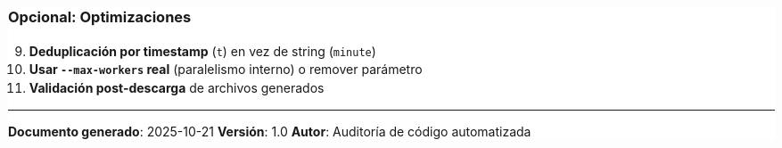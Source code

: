 ### **Opcional: Optimizaciones**

9. **Deduplicación por timestamp** (`t`) en vez de string (`minute`)
10. **Usar `--max-workers` real** (paralelismo interno) o remover parámetro
11. **Validación post-descarga** de archivos generados

---

**Documento generado**: 2025-10-21
**Versión**: 1.0
**Autor**: Auditoría de código automatizada
